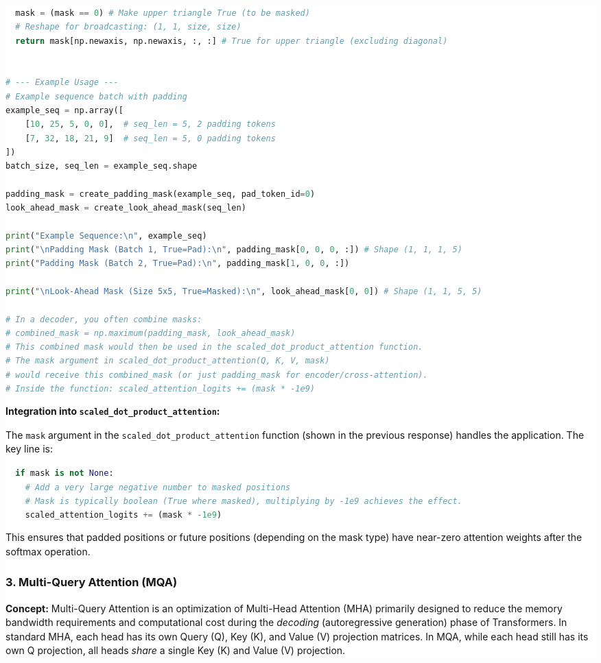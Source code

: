 ```python
  mask = (mask == 0) # Make upper triangle True (to be masked)
  # Reshape for broadcasting: (1, 1, size, size)
  return mask[np.newaxis, np.newaxis, :, :] # True for upper triangle (excluding diagonal)


# --- Example Usage ---
# Example sequence batch with padding
example_seq = np.array([
    [10, 25, 5, 0, 0],  # seq_len = 5, 2 padding tokens
    [7, 32, 18, 21, 9]  # seq_len = 5, 0 padding tokens
])
batch_size, seq_len = example_seq.shape

padding_mask = create_padding_mask(example_seq, pad_token_id=0)
look_ahead_mask = create_look_ahead_mask(seq_len)

print("Example Sequence:\n", example_seq)
print("\nPadding Mask (Batch 1, True=Pad):\n", padding_mask[0, 0, 0, :]) # Shape (1, 1, 1, 5)
print("Padding Mask (Batch 2, True=Pad):\n", padding_mask[1, 0, 0, :])

print("\nLook-Ahead Mask (Size 5x5, True=Masked):\n", look_ahead_mask[0, 0]) # Shape (1, 1, 5, 5)

# In a decoder, you often combine masks:
# combined_mask = np.maximum(padding_mask, look_ahead_mask)
# This combined mask would then be used in the scaled_dot_product_attention function.
# The mask argument in scaled_dot_product_attention(Q, K, V, mask)
# would receive this combined_mask (or just padding_mask for encoder/cross-attention).
# Inside the function: scaled_attention_logits += (mask * -1e9)

```

**Integration into `scaled_dot_product_attention`:**

The `mask` argument in the `scaled_dot_product_attention` function (shown in the previous response) handles the application. The key line is:

```python
  if mask is not None:
    # Add a very large negative number to masked positions
    # Mask is typically boolean (True where masked), multiplying by -1e9 achieves the effect.
    scaled_attention_logits += (mask * -1e9)
```

This ensures that padded positions or future positions (depending on the mask type) have near-zero attention weights after the softmax operation.

### 3. Multi-Query Attention (MQA)

**Concept:**
Multi-Query Attention is an optimization of Multi-Head Attention (MHA) primarily designed to reduce the memory bandwidth requirements and computational cost during the *decoding* (autoregressive generation) phase of Transformers. In standard MHA, each head has its own Query (Q), Key (K), and Value (V) projection matrices. In MQA, while each head still has its own Q projection, all heads *share* a single Key (K) and Value (V) projection.
